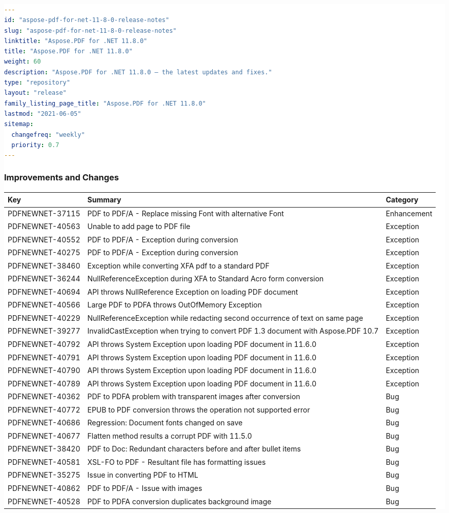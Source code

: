```yaml
---
id: "aspose-pdf-for-net-11-8-0-release-notes"
slug: "aspose-pdf-for-net-11-8-0-release-notes"
linktitle: "Aspose.PDF for .NET 11.8.0"
title: "Aspose.PDF for .NET 11.8.0"
weight: 60
description: "Aspose.PDF for .NET 11.8.0 – the latest updates and fixes."
type: "repository"
layout: "release"
family_listing_page_title: "Aspose.PDF for .NET 11.8.0"
lastmod: "2021-06-05"
sitemap:
  changefreq: "weekly"
  priority: 0.7
---
```


### **Improvements and Changes**

|**Key**|**Summary**|**Category**|
| :- | :- | :- |
|PDFNEWNET-37115|PDF to PDF/A - Replace missing Font with alternative Font|Enhancement|
|PDFNEWNET-40563|Unable to add page to PDF file|Exception|
|PDFNEWNET-40552|PDF to PDF/A - Exception during conversion|Exception|
|PDFNEWNET-40275|PDF to PDF/A - Exception during conversion|Exception|
|PDFNEWNET-38460|Exception while converting XFA pdf to a standard PDF|Exception|
|PDFNEWNET-36244|NullReferenceException during XFA to Standard Acro form conversion|Exception|
|PDFNEWNET-40694|API throws NullReference Exception on loading PDF document|Exception|
|PDFNEWNET-40566|Large PDF to PDFA throws OutOfMemory Exception|Exception|
|PDFNEWNET-40229|NullReferenceException while redacting second occurrence of text on same page|Exception|
|PDFNEWNET-39277|InvalidCastException when trying to convert PDF 1.3 document with Aspose.PDF 10.7|Exception|
|PDFNEWNET-40792|API throws System Exception upon loading PDF document in 11.6.0|Exception|
|PDFNEWNET-40791|API throws System Exception upon loading PDF document in 11.6.0|Exception|
|PDFNEWNET-40790|API throws System Exception upon loading PDF document in 11.6.0|Exception|
|PDFNEWNET-40789|API throws System Exception upon loading PDF document in 11.6.0|Exception|
|PDFNEWNET-40362|PDF to PDFA problem with transparent images after conversion|Bug|
|PDFNEWNET-40772|EPUB to PDF conversion throws the operation not supported error|Bug|
|PDFNEWNET-40686|Regression: Document fonts changed on save|Bug|
|PDFNEWNET-40677|Flatten method results a corrupt PDF with 11.5.0|Bug|
|PDFNEWNET-38420|PDF to Doc: Redundant characters before and after bullet items|Bug|
|PDFNEWNET-40581|XSL-FO to PDF - Resultant file has formatting issues|Bug|
|PDFNEWNET-35275|Issue in converting PDF to HTML|Bug|
|PDFNEWNET-40862|PDF to PDF/A - Issue with images|Bug|
|PDFNEWNET-40528|PDF to PDFA conversion duplicates background image|Bug|